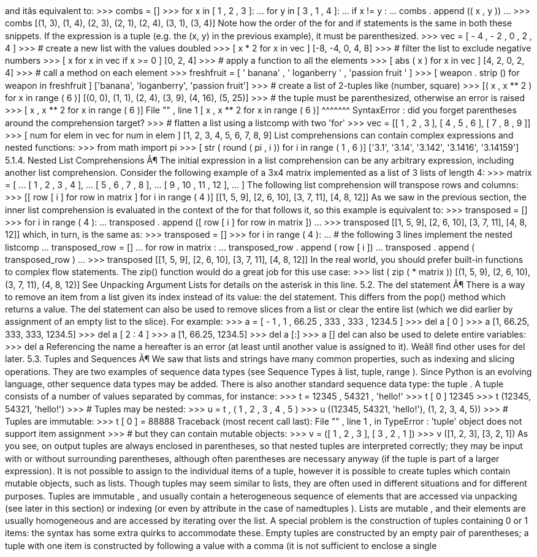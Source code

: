 and itâs equivalent to: >>> combs = [] >>> for x in [ 1 , 2 , 3 ]: ... for y in [ 3 , 1 , 4 ]: ... if x != y : ... combs . append (( x , y )) ... >>> combs [(1, 3), (1, 4), (2, 3), (2, 1), (2, 4), (3, 1), (3, 4)] Note how the order of the for and if statements is the same in both these snippets. If the expression is a tuple (e.g. the (x, y) in the previous example), it must be parenthesized. >>> vec = [ - 4 , - 2 , 0 , 2 , 4 ] >>> # create a new list with the values doubled >>> [ x * 2 for x in vec ] [-8, -4, 0, 4, 8] >>> # filter the list to exclude negative numbers >>> [ x for x in vec if x >= 0 ] [0, 2, 4] >>> # apply a function to all the elements >>> [ abs ( x ) for x in vec ] [4, 2, 0, 2, 4] >>> # call a method on each element >>> freshfruit = [ ' banana' , ' loganberry ' , 'passion fruit ' ] >>> [ weapon . strip () for weapon in freshfruit ] ['banana', 'loganberry', 'passion fruit'] >>> # create a list of 2-tuples like (number, square) >>> [( x , x ** 2 ) for x in range ( 6 )] [(0, 0), (1, 1), (2, 4), (3, 9), (4, 16), (5, 25)] >>> # the tuple must be parenthesized, otherwise an error is raised >>> [ x , x ** 2 for x in range ( 6 )] File "<stdin>" , line 1 [ x , x ** 2 for x in range ( 6 )] ^^^^^^^ SyntaxError : did you forget parentheses around the comprehension target? >>> # flatten a list using a listcomp with two 'for' >>> vec = [[ 1 , 2 , 3 ], [ 4 , 5 , 6 ], [ 7 , 8 , 9 ]] >>> [ num for elem in vec for num in elem ] [1, 2, 3, 4, 5, 6, 7, 8, 9] List comprehensions can contain complex expressions and nested functions: >>> from math import pi >>> [ str ( round ( pi , i )) for i in range ( 1 , 6 )] ['3.1', '3.14', '3.142', '3.1416', '3.14159'] 5.1.4. Nested List Comprehensions Â¶ The initial expression in a list comprehension can be any arbitrary expression, including another list comprehension. Consider the following example of a 3x4 matrix implemented as a list of 3 lists of length 4: >>> matrix = [ ... [ 1 , 2 , 3 , 4 ], ... [ 5 , 6 , 7 , 8 ], ... [ 9 , 10 , 11 , 12 ], ... ] The following list comprehension will transpose rows and columns: >>> [[ row [ i ] for row in matrix ] for i in range ( 4 )] [[1, 5, 9], [2, 6, 10], [3, 7, 11], [4, 8, 12]] As we saw in the previous section, the inner list comprehension is evaluated in the context of the for that follows it, so this example is equivalent to: >>> transposed = [] >>> for i in range ( 4 ): ... transposed . append ([ row [ i ] for row in matrix ]) ... >>> transposed [[1, 5, 9], [2, 6, 10], [3, 7, 11], [4, 8, 12]] which, in turn, is the same as: >>> transposed = [] >>> for i in range ( 4 ): ... # the following 3 lines implement the nested listcomp ... transposed_row = [] ... for row in matrix : ... transposed_row . append ( row [ i ]) ... transposed . append ( transposed_row ) ... >>> transposed [[1, 5, 9], [2, 6, 10], [3, 7, 11], [4, 8, 12]] In the real world, you should prefer built-in functions to complex flow statements. The zip() function would do a great job for this use case: >>> list ( zip ( * matrix )) [(1, 5, 9), (2, 6, 10), (3, 7, 11), (4, 8, 12)] See Unpacking Argument Lists for details on the asterisk in this line. 5.2. The del statement Â¶ There is a way to remove an item from a list given its index instead of its value: the del statement. This differs from the pop() method which returns a value. The del statement can also be used to remove slices from a list or clear the entire list (which we did earlier by assignment of an empty list to the slice). For example: >>> a = [ - 1 , 1 , 66.25 , 333 , 333 , 1234.5 ] >>> del a [ 0 ] >>> a [1, 66.25, 333, 333, 1234.5] >>> del a [ 2 : 4 ] >>> a [1, 66.25, 1234.5] >>> del a [:] >>> a [] del can also be used to delete entire variables: >>> del a Referencing the name a hereafter is an error (at least until another value is assigned to it). Weâll find other uses for del later. 5.3. Tuples and Sequences Â¶ We saw that lists and strings have many common properties, such as indexing and slicing operations. They are two examples of sequence data types (see Sequence Types â list, tuple, range ). Since Python is an evolving language, other sequence data types may be added. There is also another standard sequence data type: the tuple . A tuple consists of a number of values separated by commas, for instance: >>> t = 12345 , 54321 , 'hello!' >>> t [ 0 ] 12345 >>> t (12345, 54321, 'hello!') >>> # Tuples may be nested: >>> u = t , ( 1 , 2 , 3 , 4 , 5 ) >>> u ((12345, 54321, 'hello!'), (1, 2, 3, 4, 5)) >>> # Tuples are immutable: >>> t [ 0 ] = 88888 Traceback (most recent call last): File "<stdin>" , line 1 , in <module> TypeError : 'tuple' object does not support item assignment >>> # but they can contain mutable objects: >>> v = ([ 1 , 2 , 3 ], [ 3 , 2 , 1 ]) >>> v ([1, 2, 3], [3, 2, 1]) As you see, on output tuples are always enclosed in parentheses, so that nested tuples are interpreted correctly; they may be input with or without surrounding parentheses, although often parentheses are necessary anyway (if the tuple is part of a larger expression). It is not possible to assign to the individual items of a tuple, however it is possible to create tuples which contain mutable objects, such as lists. Though tuples may seem similar to lists, they are often used in different situations and for different purposes. Tuples are immutable , and usually contain a heterogeneous sequence of elements that are accessed via unpacking (see later in this section) or indexing (or even by attribute in the case of namedtuples ). Lists are mutable , and their elements are usually homogeneous and are accessed by iterating over the list. A special problem is the construction of tuples containing 0 or 1 items: the syntax has some extra quirks to accommodate these. Empty tuples are constructed by an empty pair of parentheses; a tuple with one item is constructed by following a value with a comma (it is not sufficient to enclose a single